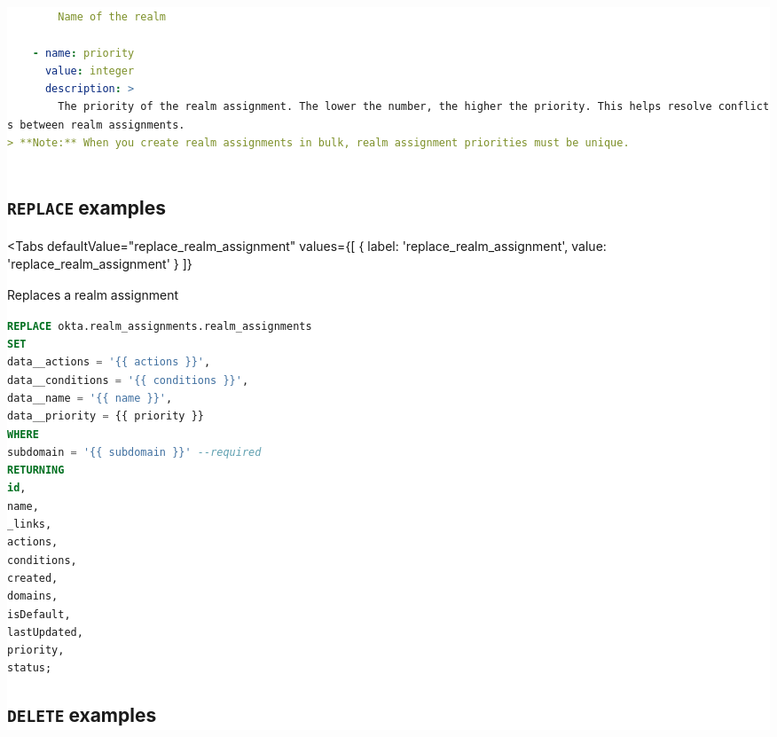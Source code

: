 ```yaml
        Name of the realm
        
    - name: priority
      value: integer
      description: >
        The priority of the realm assignment. The lower the number, the higher the priority. This helps resolve conflicts between realm assignments. 
> **Note:** When you create realm assignments in bulk, realm assignment priorities must be unique.
        
```
</TabItem>
</Tabs>


## `REPLACE` examples

<Tabs
    defaultValue="replace_realm_assignment"
    values={[
        { label: 'replace_realm_assignment', value: 'replace_realm_assignment' }
    ]}
>
<TabItem value="replace_realm_assignment">

Replaces a realm assignment

```sql
REPLACE okta.realm_assignments.realm_assignments
SET 
data__actions = '{{ actions }}',
data__conditions = '{{ conditions }}',
data__name = '{{ name }}',
data__priority = {{ priority }}
WHERE 
subdomain = '{{ subdomain }}' --required
RETURNING
id,
name,
_links,
actions,
conditions,
created,
domains,
isDefault,
lastUpdated,
priority,
status;
```
</TabItem>
</Tabs>


## `DELETE` examples

